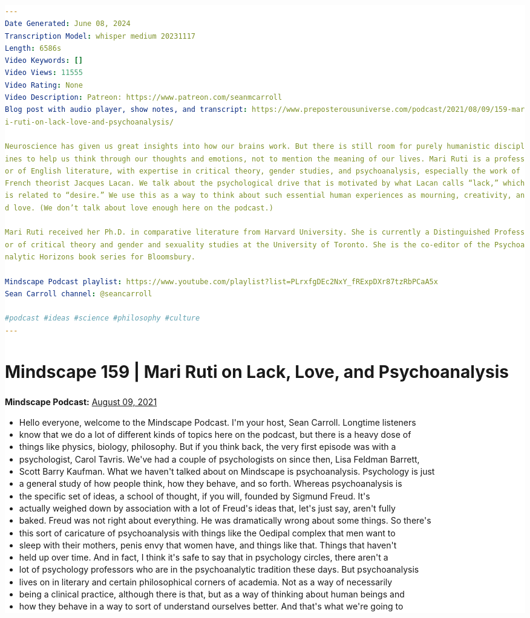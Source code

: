 ```yaml
---
Date Generated: June 08, 2024
Transcription Model: whisper medium 20231117
Length: 6586s
Video Keywords: []
Video Views: 11555
Video Rating: None
Video Description: Patreon: https://www.patreon.com/seanmcarroll
Blog post with audio player, show notes, and transcript: https://www.preposterousuniverse.com/podcast/2021/08/09/159-mari-ruti-on-lack-love-and-psychoanalysis/

Neuroscience has given us great insights into how our brains work. But there is still room for purely humanistic disciplines to help us think through our thoughts and emotions, not to mention the meaning of our lives. Mari Ruti is a professor of English literature, with expertise in critical theory, gender studies, and psychoanalysis, especially the work of French theorist Jacques Lacan. We talk about the psychological drive that is motivated by what Lacan calls “lack,” which is related to “desire.” We use this as a way to think about such essential human experiences as mourning, creativity, and love. (We don’t talk about love enough here on the podcast.)

Mari Ruti received her Ph.D. in comparative literature from Harvard University. She is currently a Distinguished Professor of critical theory and gender and sexuality studies at the University of Toronto. She is the co-editor of the Psychoanalytic Horizons book series for Bloomsbury.

Mindscape Podcast playlist: https://www.youtube.com/playlist?list=PLrxfgDEc2NxY_fRExpDXr87tzRbPCaA5x
Sean Carroll channel: @seancarroll 

#podcast #ideas #science #philosophy #culture
---
```


# Mindscape 159 | Mari Ruti on Lack, Love, and Psychoanalysis
**Mindscape Podcast:** [August 09, 2021](https://www.youtube.com/watch?v=fK6rpDBywSQ)
*  Hello everyone, welcome to the Mindscape Podcast. I'm your host, Sean Carroll. Longtime listeners
*  know that we do a lot of different kinds of topics here on the podcast, but there is a heavy dose of
*  things like physics, biology, philosophy. But if you think back, the very first episode was with a
*  psychologist, Carol Tavris. We've had a couple of psychologists on since then, Lisa Feldman Barrett,
*  Scott Barry Kaufman. What we haven't talked about on Mindscape is psychoanalysis. Psychology is just
*  a general study of how people think, how they behave, and so forth. Whereas psychoanalysis is
*  the specific set of ideas, a school of thought, if you will, founded by Sigmund Freud. It's
*  actually weighed down by association with a lot of Freud's ideas that, let's just say, aren't fully
*  baked. Freud was not right about everything. He was dramatically wrong about some things. So there's
*  this sort of caricature of psychoanalysis with things like the Oedipal complex that men want to
*  sleep with their mothers, penis envy that women have, and things like that. Things that haven't
*  held up over time. And in fact, I think it's safe to say that in psychology circles, there aren't a
*  lot of psychology professors who are in the psychoanalytic tradition these days. But psychoanalysis
*  lives on in literary and certain philosophical corners of academia. Not as a way of necessarily
*  being a clinical practice, although there is that, but as a way of thinking about human beings and
*  how they behave in a way to sort of understand ourselves better. And that's what we're going to
